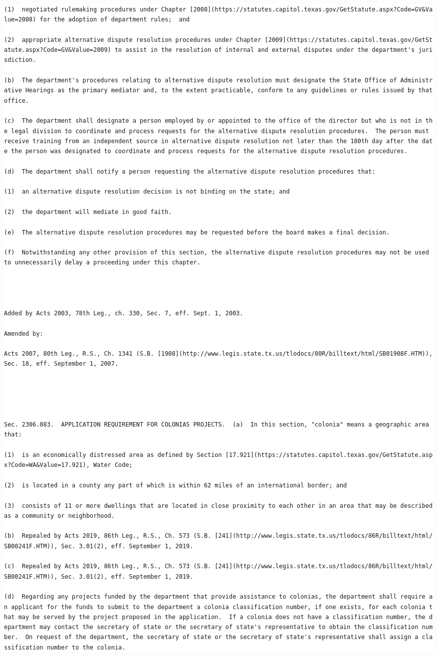     (1)  negotiated rulemaking procedures under Chapter [2008](https://statutes.capitol.texas.gov/GetStatute.aspx?Code=GV&Value=2008) for the adoption of department rules;  and
    
    (2)  appropriate alternative dispute resolution procedures under Chapter [2009](https://statutes.capitol.texas.gov/GetStatute.aspx?Code=GV&Value=2009) to assist in the resolution of internal and external disputes under the department's jurisdiction.
    
    (b)  The department's procedures relating to alternative dispute resolution must designate the State Office of Administrative Hearings as the primary mediator and, to the extent practicable, conform to any guidelines or rules issued by that office.
    
    (c)  The department shall designate a person employed by or appointed to the office of the director but who is not in the legal division to coordinate and process requests for the alternative dispute resolution procedures.  The person must receive training from an independent source in alternative dispute resolution not later than the 180th day after the date the person was designated to coordinate and process requests for the alternative dispute resolution procedures.
    
    (d)  The department shall notify a person requesting the alternative dispute resolution procedures that:
    
    (1)  an alternative dispute resolution decision is not binding on the state; and
    
    (2)  the department will mediate in good faith.
    
    (e)  The alternative dispute resolution procedures may be requested before the board makes a final decision.
    
    (f)  Notwithstanding any other provision of this section, the alternative dispute resolution procedures may not be used to unnecessarily delay a proceeding under this chapter.
    
    
    
    
    Added by Acts 2003, 78th Leg., ch. 330, Sec. 7, eff. Sept. 1, 2003.
    
    Amended by: 
    
    Acts 2007, 80th Leg., R.S., Ch. 1341 (S.B. [1908](http://www.legis.state.tx.us/tlodocs/80R/billtext/html/SB01908F.HTM)), Sec. 18, eff. September 1, 2007.
    
    
    
    
    
    Sec. 2306.083.  APPLICATION REQUIREMENT FOR COLONIAS PROJECTS.  (a)  In this section, "colonia" means a geographic area that:
    
    (1)  is an economically distressed area as defined by Section [17.921](https://statutes.capitol.texas.gov/GetStatute.aspx?Code=WA&Value=17.921), Water Code;
    
    (2)  is located in a county any part of which is within 62 miles of an international border; and
    
    (3)  consists of 11 or more dwellings that are located in close proximity to each other in an area that may be described as a community or neighborhood.
    
    (b)  Repealed by Acts 2019, 86th Leg., R.S., Ch. 573 (S.B. [241](http://www.legis.state.tx.us/tlodocs/86R/billtext/html/SB00241F.HTM)), Sec. 3.01(2), eff. September 1, 2019.
    
    (c)  Repealed by Acts 2019, 86th Leg., R.S., Ch. 573 (S.B. [241](http://www.legis.state.tx.us/tlodocs/86R/billtext/html/SB00241F.HTM)), Sec. 3.01(2), eff. September 1, 2019.
    
    (d)  Regarding any projects funded by the department that provide assistance to colonias, the department shall require an applicant for the funds to submit to the department a colonia classification number, if one exists, for each colonia that may be served by the project proposed in the application.  If a colonia does not have a classification number, the department may contact the secretary of state or the secretary of state's representative to obtain the classification number.  On request of the department, the secretary of state or the secretary of state's representative shall assign a classification number to the colonia.
    